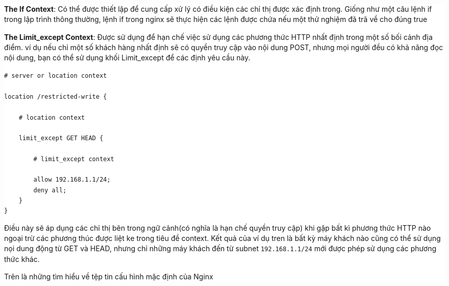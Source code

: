 **The If Context**: Có thể được thiết lập để cung cấp xử lý có điều kiện các chỉ thị được xác định trong. Giống như một câu lệnh if trong lập trình thông thường, lệnh if trong nginx sẽ thực hiện các lệnh được chứa nếu một thử nghiệm đã trã về cho đúng true

**The Limit_except Context**: Được sử dụng để hạn chế việc sử dụng các phương thức HTTP nhất định trong một số bối cảnh địa điểm. ví dụ nếu chỉ một số khách hàng nhất định sẽ có quyền truy cập vào nội dung POST, nhưng mọi người đều có khả năng đọc nội dung, bạn có thể sử dụng khối Limit_except để các định yêu cầu này.

```
# server or location context

location /restricted-write {

    # location context

    limit_except GET HEAD {

        # limit_except context

        allow 192.168.1.1/24;
        deny all;
    }
}
```

Điều này sẽ áp dụng các chỉ thị bên trong ngữ cảnh(có nghĩa là hạn chế quyền truy cập) khi gặp bất kì phương thức HTTP nào ngoại trừ các phương thúc được liệt ke trong tiêu đề context. Kết quả của ví dụ tren là bất kỳ máy khách nào cũng có thể sử dụng nọi dung động từ GET và HEAD, nhưng chỉ những máy khách đến từ subnet `192.168.1.1/24` mới được phép sử dụng các phương thức khác.

Trên là những tìm hiểu về tệp tin cấu hình mặc định của Nginx
